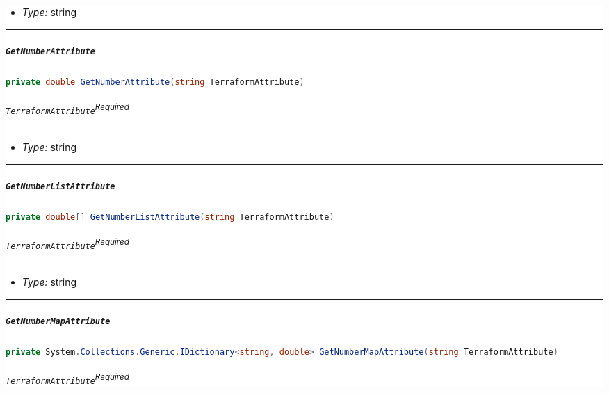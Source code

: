 - *Type:* string

---

##### `GetNumberAttribute` <a name="GetNumberAttribute" id="rhizo-co-terraform-provider-oci.dataOciDatabaseDatabaseUpgradeHistoryEntry.DataOciDatabaseDatabaseUpgradeHistoryEntry.getNumberAttribute"></a>

```csharp
private double GetNumberAttribute(string TerraformAttribute)
```

###### `TerraformAttribute`<sup>Required</sup> <a name="TerraformAttribute" id="rhizo-co-terraform-provider-oci.dataOciDatabaseDatabaseUpgradeHistoryEntry.DataOciDatabaseDatabaseUpgradeHistoryEntry.getNumberAttribute.parameter.terraformAttribute"></a>

- *Type:* string

---

##### `GetNumberListAttribute` <a name="GetNumberListAttribute" id="rhizo-co-terraform-provider-oci.dataOciDatabaseDatabaseUpgradeHistoryEntry.DataOciDatabaseDatabaseUpgradeHistoryEntry.getNumberListAttribute"></a>

```csharp
private double[] GetNumberListAttribute(string TerraformAttribute)
```

###### `TerraformAttribute`<sup>Required</sup> <a name="TerraformAttribute" id="rhizo-co-terraform-provider-oci.dataOciDatabaseDatabaseUpgradeHistoryEntry.DataOciDatabaseDatabaseUpgradeHistoryEntry.getNumberListAttribute.parameter.terraformAttribute"></a>

- *Type:* string

---

##### `GetNumberMapAttribute` <a name="GetNumberMapAttribute" id="rhizo-co-terraform-provider-oci.dataOciDatabaseDatabaseUpgradeHistoryEntry.DataOciDatabaseDatabaseUpgradeHistoryEntry.getNumberMapAttribute"></a>

```csharp
private System.Collections.Generic.IDictionary<string, double> GetNumberMapAttribute(string TerraformAttribute)
```

###### `TerraformAttribute`<sup>Required</sup> <a name="TerraformAttribute" id="rhizo-co-terraform-provider-oci.dataOciDatabaseDatabaseUpgradeHistoryEntry.DataOciDatabaseDatabaseUpgradeHistoryEntry.getNumberMapAttribute.parameter.terraformAttribute"></a>
